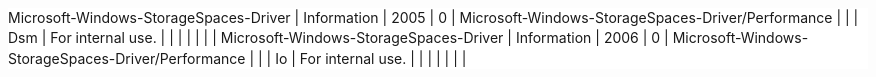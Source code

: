 Microsoft-Windows-StorageSpaces-Driver  |  Information  |  2005      |  0        |  Microsoft-Windows-StorageSpaces-Driver/Performance  |        |          |  Dsm        |  For internal use.                                                                                                                                                                                                                                                                                                                                                                                                                                                                                                                                                                                                                                                                                                                                                                                                                                                                                                                    |                                                                                                                                                                                                                                                          |                                                                                                                                                                                                                                                                                                                                                                                                                                                      |                                                                                                                                                                                                                                                                                                                                                                                                                                                                                                                                              |                                                                  |                                    |                                |
Microsoft-Windows-StorageSpaces-Driver  |  Information  |  2006      |  0        |  Microsoft-Windows-StorageSpaces-Driver/Performance  |        |          |  Io         |  For internal use.                                                                                                                                                                                                                                                                                                                                                                                                                                                                                                                                                                                                                                                                                                                                                                                                                                                                                                                    |                                                                                                                                                                                                                                                          |                                                                                                                                                                                                                                                                                                                                                                                                                                                      |                                                                                                                                                                                                                                                                                                                                                                                                                                                                                                                                              |                                                                  |                                    |                                |